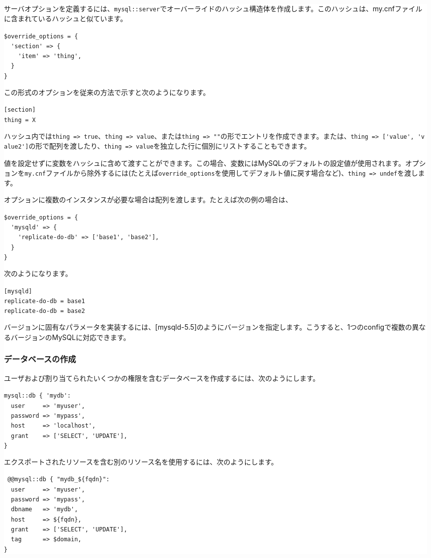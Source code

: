 サーバオプションを定義するには、`mysql::server`でオーバーライドのハッシュ構造体を作成します。このハッシュは、my.cnfファイルに含まれているハッシュと似ています。

```puppet
$override_options = {
  'section' => {
    'item' => 'thing',
  }
}
```

この形式のオプションを従来の方法で示すと次のようになります。

```
[section]
thing = X
```

ハッシュ内では`thing => true`、`thing => value`、または`thing => ""`の形でエントリを作成できます。または、`thing => ['value', 'value2']`の形で配列を渡したり、`thing => value`を独立した行に個別にリストすることもできます。

値を設定せずに変数をハッシュに含めて渡すことができます。この場合、変数にはMySQLのデフォルトの設定値が使用されます。オプションを`my.cnf`ファイルから除外するには(たとえば`override_options`を使用してデフォルト値に戻す場合など)、`thing => undef`を渡します。

オプションに複数のインスタンスが必要な場合は配列を渡します。たとえば次の例の場合は、

```puppet
$override_options = {
  'mysqld' => {
    'replicate-do-db' => ['base1', 'base2'],
  }
}
```

次のようになります。

```puppet
[mysqld]
replicate-do-db = base1
replicate-do-db = base2
```

バージョンに固有なパラメータを実装するには、[mysqld-5.5]のようにバージョンを指定します。こうすると、1つのconfigで複数の異なるバージョンのMySQLに対応できます。

### データベースの作成

ユーザおよび割り当てられたいくつかの権限を含むデータベースを作成するには、次のようにします。

```puppet
mysql::db { 'mydb':
  user     => 'myuser',
  password => 'mypass',
  host     => 'localhost',
  grant    => ['SELECT', 'UPDATE'],
}
```

エクスポートされたリソースを含む別のリソース名を使用するには、次のようにします。

```puppet
 @@mysql::db { "mydb_${fqdn}":
  user     => 'myuser',
  password => 'mypass',
  dbname   => 'mydb',
  host     => ${fqdn},
  grant    => ['SELECT', 'UPDATE'],
  tag      => $domain,
}
```

